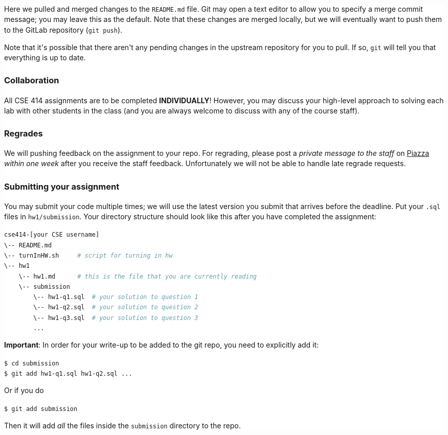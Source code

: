 Here we pulled and merged changes to the `README.md` file. Git may open a text editor to allow you to specify a merge commit message; you may leave this as the default. Note that these changes are merged locally, but we will eventually want to push them to the GitLab repository (`git push`).

Note that it's possible that there aren't any pending changes in the upstream repository for you to pull.  If so, `git` will tell you that everything is up to date.


### Collaboration

All CSE 414 assignments are to be completed **INDIVIDUALLY**! However, you may discuss your high-level approach to solving each lab with other students in the class (and you are always welcome to discuss with any of the course staff).


### Regrades

We will pushing feedback on the assignment to your repo. For regrading, please post a *private message to the staff* on [Piazza](piazza.com/washington/spring2018/cse414) *within one week* after you receive the staff feedback. Unfortunately we will not be able to handle late regrade requests.


### Submitting your assignment

You may submit your code multiple times; we will use the latest version you submit that arrives 
before the deadline. 
Put your `.sql` files in `hw1/submission`. Your directory structure should 
look like this after you have completed the assignment: 

```sh
cse414-[your CSE username]
\-- README.md
\-- turnInHW.sh     # script for turning in hw
\-- hw1
    \-- hw1.md      # this is the file that you are currently reading
    \-- submission
        \-- hw1-q1.sql  # your solution to question 1
        \-- hw1-q2.sql  # your solution to question 2
        \-- hw1-q3.sql  # your solution to question 3
        ...
```

**Important**: In order for your write-up to be added to the git repo, you need to explicitly add it:

```sh
$ cd submission
$ git add hw1-q1.sql hw1-q2.sql ...
```

Or if you do
```sh
$ git add submission
```

Then it will add *all* the files inside the `submission` directory to the repo.
